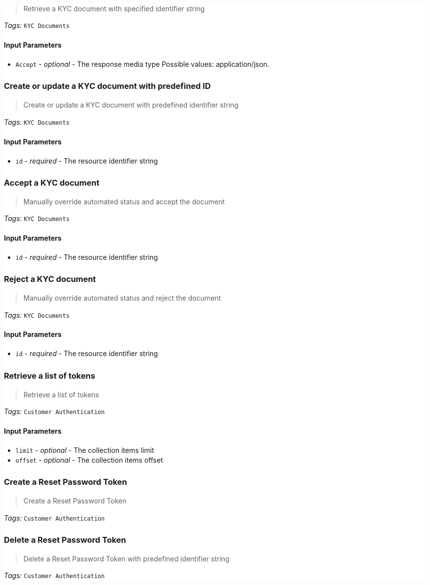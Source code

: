 > Retrieve a KYC document with specified identifier string

*Tags:* `KYC Documents`

#### Input Parameters
* `Accept` - _optional_ - The response media type
    Possible values: application/json.

### Create or update a KYC document with predefined ID

> Create or update a KYC document with predefined identifier string

*Tags:* `KYC Documents`

#### Input Parameters
* `id` - _required_ - The resource identifier string

### Accept a KYC document

> Manually override automated status and accept the document

*Tags:* `KYC Documents`

#### Input Parameters
* `id` - _required_ - The resource identifier string

### Reject a KYC document

> Manually override automated status and reject the document

*Tags:* `KYC Documents`

#### Input Parameters
* `id` - _required_ - The resource identifier string

### Retrieve a list of tokens

> Retrieve a list of tokens

*Tags:* `Customer Authentication`

#### Input Parameters
* `limit` - _optional_ - The collection items limit
* `offset` - _optional_ - The collection items offset

### Create a Reset Password Token

> Create a Reset Password Token

*Tags:* `Customer Authentication`

### Delete a Reset Password Token

> Delete a Reset Password Token with predefined identifier string

*Tags:* `Customer Authentication`
